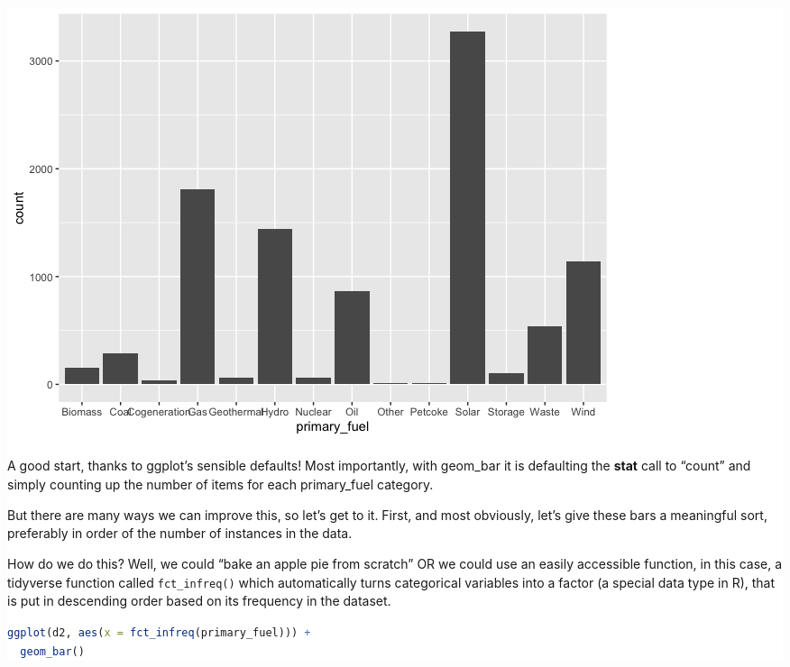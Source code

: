 ![](Week-5-Univariate_files/figure-gfm/unnamed-chunk-10-1.png)

A good start, thanks to ggplot’s sensible defaults! Most importantly,
with geom_bar it is defaulting the **stat** call to “count” and simply
counting up the number of items for each primary_fuel category.

But there are many ways we can improve this, so let’s get to it. First,
and most obviously, let’s give these bars a meaningful sort, preferably
in order of the number of instances in the data.

How do we do this? Well, we could “bake an apple pie from scratch” OR we
could use an easily accessible function, in this case, a tidyverse
function called `fct_infreq()` which automatically turns categorical
variables into a factor (a special data type in R), that is put in
descending order based on its frequency in the dataset.

``` r
ggplot(d2, aes(x = fct_infreq(primary_fuel))) +
  geom_bar()
```
